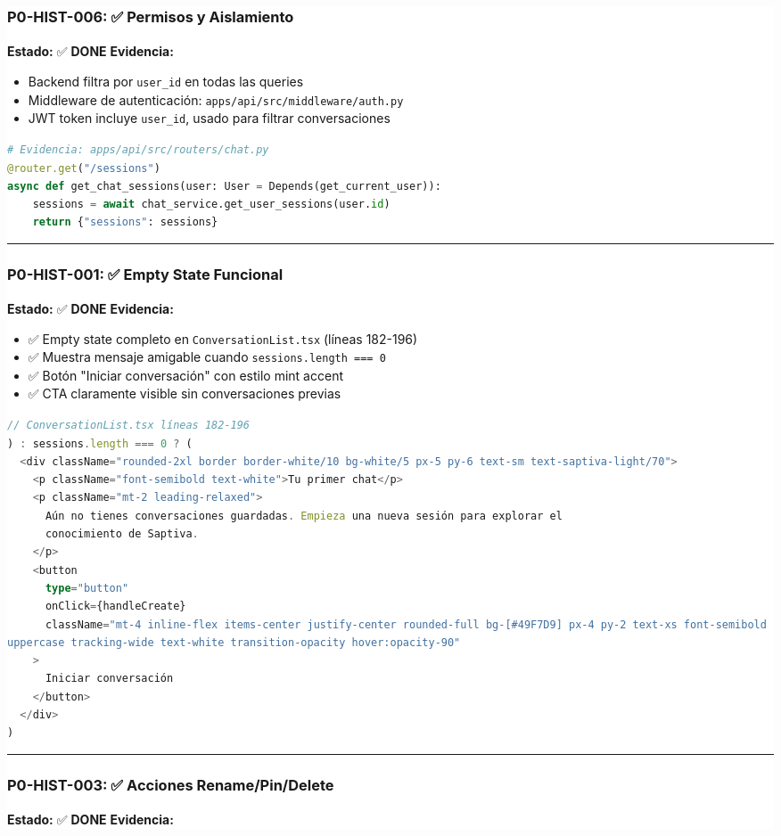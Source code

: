 ### P0-HIST-006: ✅ Permisos y Aislamiento
**Estado:** ✅ **DONE**
**Evidencia:**
- Backend filtra por `user_id` en todas las queries
- Middleware de autenticación: `apps/api/src/middleware/auth.py`
- JWT token incluye `user_id`, usado para filtrar conversaciones

```python
# Evidencia: apps/api/src/routers/chat.py
@router.get("/sessions")
async def get_chat_sessions(user: User = Depends(get_current_user)):
    sessions = await chat_service.get_user_sessions(user.id)
    return {"sessions": sessions}
```

---

### P0-HIST-001: ✅ Empty State Funcional
**Estado:** ✅ **DONE**
**Evidencia:**
- ✅ Empty state completo en `ConversationList.tsx` (líneas 182-196)
- ✅ Muestra mensaje amigable cuando `sessions.length === 0`
- ✅ Botón "Iniciar conversación" con estilo mint accent
- ✅ CTA claramente visible sin conversaciones previas

```typescript
// ConversationList.tsx líneas 182-196
) : sessions.length === 0 ? (
  <div className="rounded-2xl border border-white/10 bg-white/5 px-5 py-6 text-sm text-saptiva-light/70">
    <p className="font-semibold text-white">Tu primer chat</p>
    <p className="mt-2 leading-relaxed">
      Aún no tienes conversaciones guardadas. Empieza una nueva sesión para explorar el
      conocimiento de Saptiva.
    </p>
    <button
      type="button"
      onClick={handleCreate}
      className="mt-4 inline-flex items-center justify-center rounded-full bg-[#49F7D9] px-4 py-2 text-xs font-semibold uppercase tracking-wide text-white transition-opacity hover:opacity-90"
    >
      Iniciar conversación
    </button>
  </div>
)
```

---

### P0-HIST-003: ✅ Acciones Rename/Pin/Delete
**Estado:** ✅ **DONE**
**Evidencia:**
